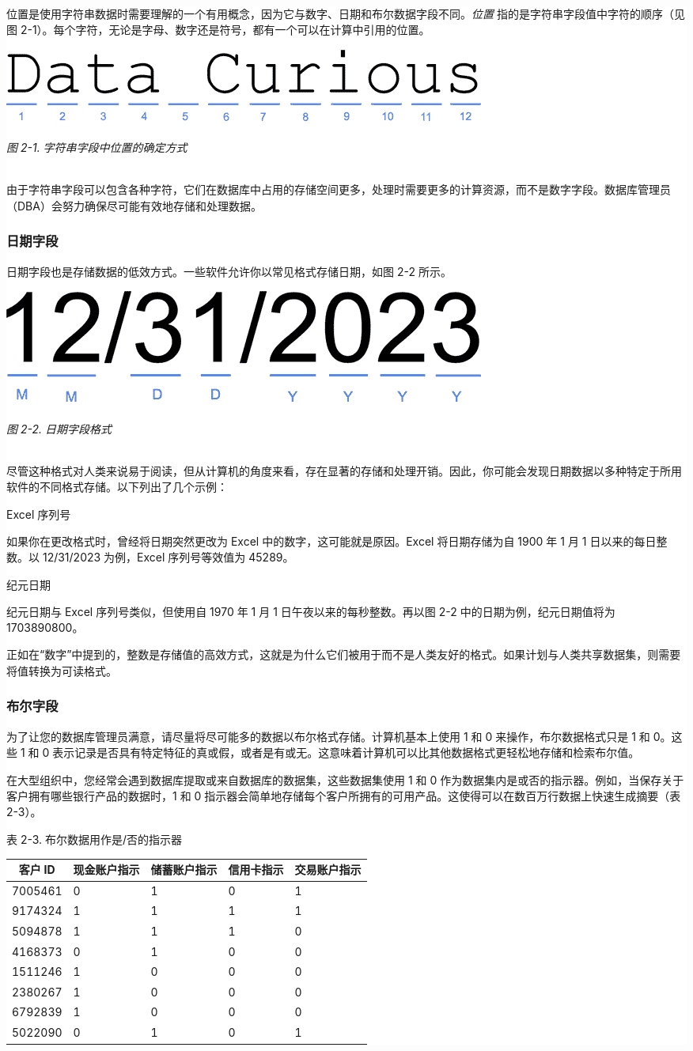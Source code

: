 位置是使用字符串数据时需要理解的一个有用概念，因为它与数字、日期和布尔数据字段不同。*位置* 指的是字符串字段值中字符的顺序（见图 2-1）。每个字符，无论是字母、数字还是符号，都有一个可以在计算中引用的位置。

![字符串字段中位置的确定方式](img/dacu_0201.png)

###### 图 2-1\. 字符串字段中位置的确定方式

由于字符串字段可以包含各种字符，它们在数据库中占用的存储空间更多，处理时需要更多的计算资源，而不是数字字段。数据库管理员（DBA）会努力确保尽可能有效地存储和处理数据。

### 日期字段

日期字段也是存储数据的低效方式。一些软件允许你以常见格式存储日期，如图 2-2 所示。

![日期字段格式](img/dacu_0202.png)

###### 图 2-2\. 日期字段格式

尽管这种格式对人类来说易于阅读，但从计算机的角度来看，存在显著的存储和处理开销。因此，你可能会发现日期数据以多种特定于所用软件的不同格式存储。以下列出了几个示例：

Excel 序列号

如果你在更改格式时，曾经将日期突然更改为 Excel 中的数字，这可能就是原因。Excel 将日期存储为自 1900 年 1 月 1 日以来的每日整数。以 12/31/2023 为例，Excel 序列号等效值为 45289。

纪元日期

纪元日期与 Excel 序列号类似，但使用自 1970 年 1 月 1 日午夜以来的每秒整数。再以图 2-2 中的日期为例，纪元日期值将为 1703890800。

正如在“数字”中提到的，整数是存储值的高效方式，这就是为什么它们被用于而不是人类友好的格式。如果计划与人类共享数据集，则需要将值转换为可读格式。

### 布尔字段

为了让您的数据库管理员满意，请尽量将尽可能多的数据以布尔格式存储。计算机基本上使用 1 和 0 来操作，布尔数据格式只是 1 和 0。这些 1 和 0 表示记录是否具有特定特征的真或假，或者是有或无。这意味着计算机可以比其他数据格式更轻松地存储和检索布尔值。

在大型组织中，您经常会遇到数据库提取或来自数据库的数据集，这些数据集使用 1 和 0 作为数据集内是或否的指示器。例如，当保存关于客户拥有哪些银行产品的数据时，1 和 0 指示器会简单地存储每个客户所拥有的可用产品。这使得可以在数百万行数据上快速生成摘要（表 2-3）。

表 2-3. 布尔数据用作是/否的指示器

| 客户 ID | 现金账户指示 | 储蓄账户指示 | 信用卡指示 | 交易账户指示 |
| --- | --- | --- | --- | --- |
| 7005461 | 0 | 1 | 0 | 1 |
| 9174324 | 1 | 1 | 1 | 1 |
| 5094878 | 1 | 1 | 1 | 0 |
| 4168373 | 0 | 1 | 0 | 0 |
| 1511246 | 1 | 0 | 0 | 0 |
| 2380267 | 1 | 0 | 0 | 0 |
| 6792839 | 1 | 0 | 0 | 0 |
| 5022090 | 0 | 1 | 0 | 1 |

